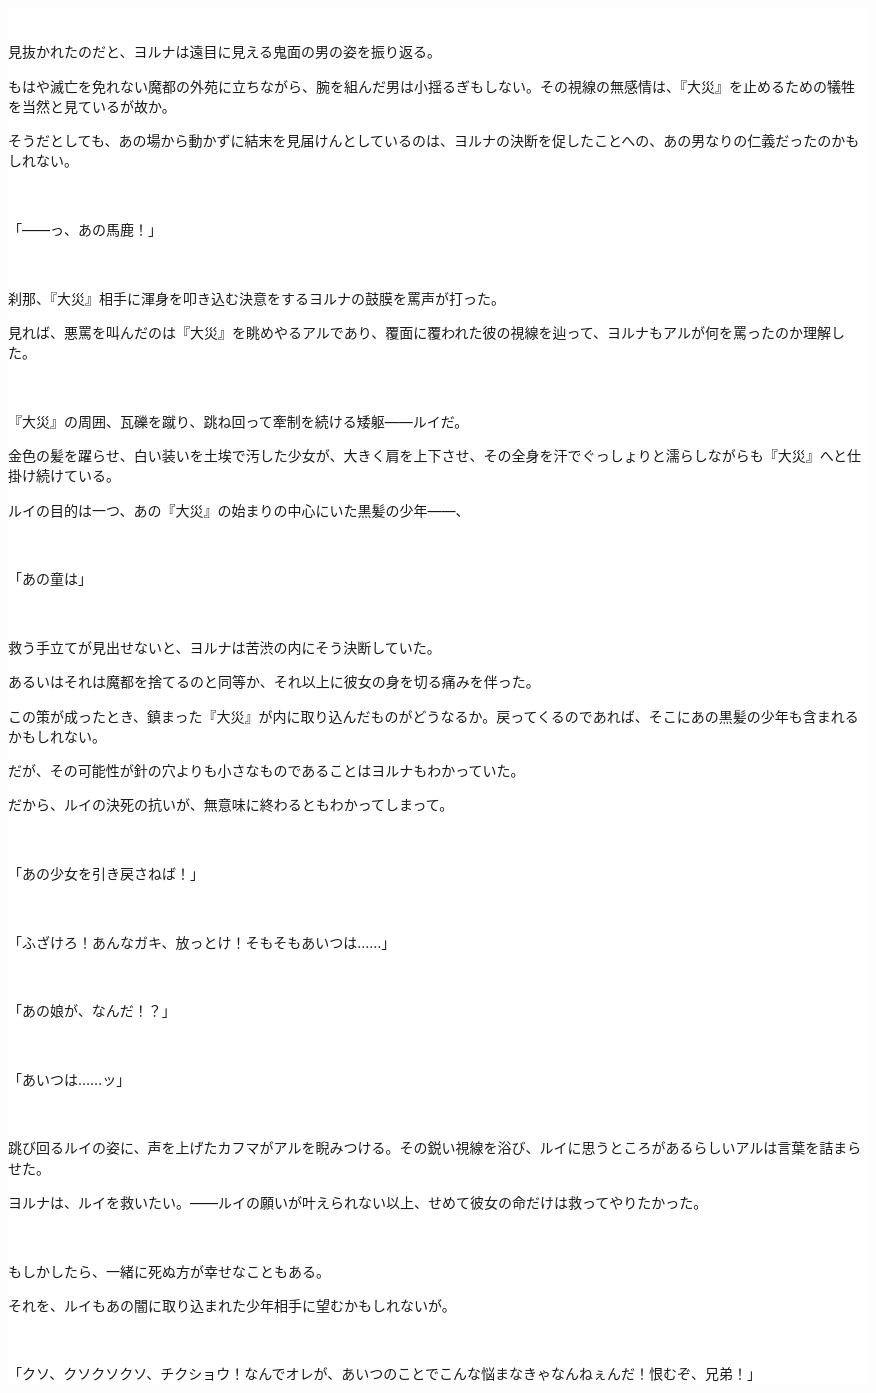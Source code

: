 　

見抜かれたのだと、ヨルナは遠目に見える鬼面の男の姿を振り返る。

もはや滅亡を免れない魔都の外苑に立ちながら、腕を組んだ男は小揺るぎもしない。その視線の無感情は、『大災』を止めるための犠牲を当然と見ているが故か。

そうだとしても、あの場から動かずに結末を見届けんとしているのは、ヨルナの決断を促したことへの、あの男なりの仁義だったのかもしれない。

　

「――っ、あの馬鹿！」

　

刹那、『大災』相手に渾身を叩き込む決意をするヨルナの鼓膜を罵声が打った。

見れば、悪罵を叫んだのは『大災』を眺めやるアルであり、覆面に覆われた彼の視線を辿って、ヨルナもアルが何を罵ったのか理解した。

　

『大災』の周囲、瓦礫を蹴り、跳ね回って牽制を続ける矮躯――ルイだ。

金色の髪を躍らせ、白い装いを土埃で汚した少女が、大きく肩を上下させ、その全身を汗でぐっしょりと濡らしながらも『大災』へと仕掛け続けている。

ルイの目的は一つ、あの『大災』の始まりの中心にいた黒髪の少年――、

　

「あの童は」

　

救う手立てが見出せないと、ヨルナは苦渋の内にそう決断していた。

あるいはそれは魔都を捨てるのと同等か、それ以上に彼女の身を切る痛みを伴った。

この策が成ったとき、鎮まった『大災』が内に取り込んだものがどうなるか。戻ってくるのであれば、そこにあの黒髪の少年も含まれるかもしれない。

だが、その可能性が針の穴よりも小さなものであることはヨルナもわかっていた。

だから、ルイの決死の抗いが、無意味に終わるともわかってしまって。

　

「あの少女を引き戻さねば！」

　

「ふざけろ！あんなガキ、放っとけ！そもそもあいつは……」

　

「あの娘が、なんだ！？」

　

「あいつは……ッ」

　

跳び回るルイの姿に、声を上げたカフマがアルを睨みつける。その鋭い視線を浴び、ルイに思うところがあるらしいアルは言葉を詰まらせた。

ヨルナは、ルイを救いたい。――ルイの願いが叶えられない以上、せめて彼女の命だけは救ってやりたかった。

　

もしかしたら、一緒に死ぬ方が幸せなこともある。

それを、ルイもあの闇に取り込まれた少年相手に望むかもしれないが。

　

「クソ、クソクソクソ、チクショウ！なんでオレが、あいつのことでこんな悩まなきゃなんねぇんだ！恨むぞ、兄弟！」
